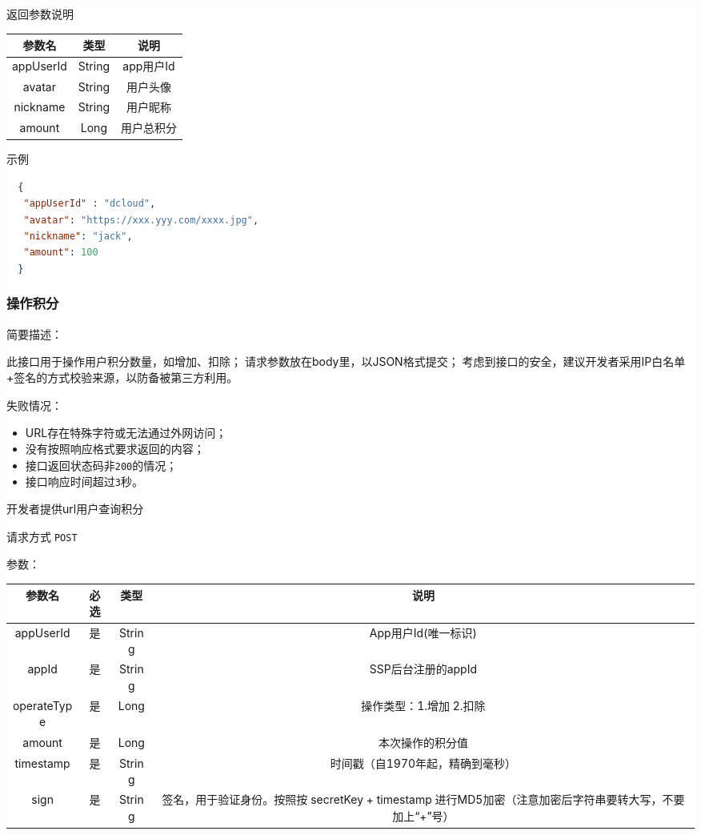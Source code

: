返回参数说明

|参数名|类型|说明|
|:-:|:-:|:-:|
|appUserId|String|app用户Id|
|avatar|String|用户头像|
|nickname|String|用户昵称|
|amount|Long|用户总积分|

示例

```json
  {
   "appUserId" : "dcloud",
   "avatar": "https://xxx.yyy.com/xxxx.jpg",
   "nickname": "jack",
   "amount": 100
  }
```

### 操作积分

简要描述：

此接口用于操作用户积分数量，如增加、扣除；
请求参数放在body里，以JSON格式提交；
考虑到接口的安全，建议开发者采用IP白名单+签名的方式校验来源，以防备被第三方利用。


失败情况：

- URL存在特殊字符或无法通过外网访问；
- 没有按照响应格式要求返回的内容；
- 接口返回状态码非`200`的情况；
- 接口响应时间超过`3`秒。

开发者提供url用户查询积分

请求方式 `POST`

参数：

|参数名|必选|类型|说明|
|:-:|:-:|:-:|:-:|
|appUserId|是|String|App用户Id(唯一标识)|
|appId|是|String|SSP后台注册的appId|
|operateType|是|Long|操作类型：1.增加 2.扣除|
|amount|是|Long|本次操作的积分值|
|timestamp|是|String|时间戳（自1970年起，精确到毫秒）|
|sign|是|String|签名，用于验证身份。按照按 secretKey + timestamp 进行MD5加密（注意加密后字符串要转大写，不要加上“+”号）|
